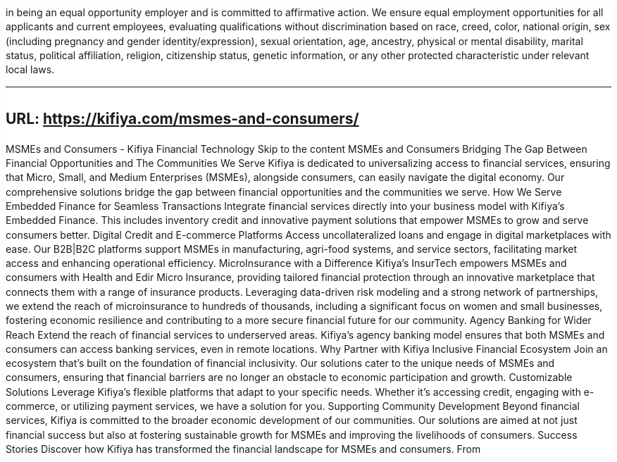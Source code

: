 in being an equal opportunity employer and is committed to affirmative action. We ensure equal employment opportunities for all applicants and current employees, evaluating qualifications without discrimination based on race, creed, color, national origin, sex (including pregnancy and gender identity/expression), sexual orientation, age, ancestry, physical or mental disability, marital status, political affiliation, religion, citizenship status, genetic information, or any other protected characteristic under relevant local laws.


---

## URL: https://kifiya.com/msmes-and-consumers/

MSMEs and Consumers - Kifiya Financial Technology
Skip to the content
MSMEs and Consumers
Bridging The Gap Between Financial Opportunities and The Communities We Serve
Kifiya is dedicated to universalizing access to financial services, ensuring that Micro, Small, and Medium Enterprises (MSMEs), alongside consumers, can easily navigate the digital economy.
Our comprehensive solutions bridge the gap between financial opportunities and the communities we serve.
How We Serve
Embedded Finance for Seamless Transactions
Integrate financial services directly into your business model with Kifiya’s Embedded Finance. This includes inventory credit and innovative payment solutions that empower MSMEs to grow and serve consumers better.
Digital Credit and E-commerce Platforms
Access uncollateralized loans and engage in digital marketplaces with ease. Our B2B|B2C platforms support MSMEs in manufacturing, agri-food systems, and service sectors, facilitating market access and enhancing operational efficiency.
MicroInsurance with a Difference
Kifiya’s InsurTech empowers MSMEs and consumers with Health and Edir Micro Insurance, providing tailored financial protection through an innovative marketplace that connects them with a range of insurance products. Leveraging data-driven risk modeling and a strong network of partnerships, we extend the reach of microinsurance to hundreds of thousands, including a significant focus on women and small businesses, fostering economic resilience and contributing to a more secure financial future for our community.
Agency Banking for Wider Reach
Extend the reach of financial services to underserved areas. Kifiya’s agency banking model ensures that both MSMEs and consumers can access banking services, even in remote locations.
Why Partner with Kifiya
Inclusive Financial Ecosystem
Join an ecosystem
that’s
built on the foundation of financial inclusivity. Our solutions cater to the unique needs of MSMEs and consumers, ensuring that financial barriers are no longer an obstacle to economic participation and growth.
Customizable Solutions
Leverage
Kifiya’s
flexible platforms that adapt to your specific needs. Whether
it’s
accessing credit, engaging with e-commerce, or
utilizing
payment services, we have a solution for you.
Supporting Community Development
Beyond financial services,
Kifiya
is committed to the broader economic development of our communities. Our solutions are aimed at not just financial success but also at fostering sustainable growth for MSMEs and improving the livelihoods of consumers.
Success Stories
Discover how
Kifiya
has transformed the financial landscape for MSMEs and consumers. From